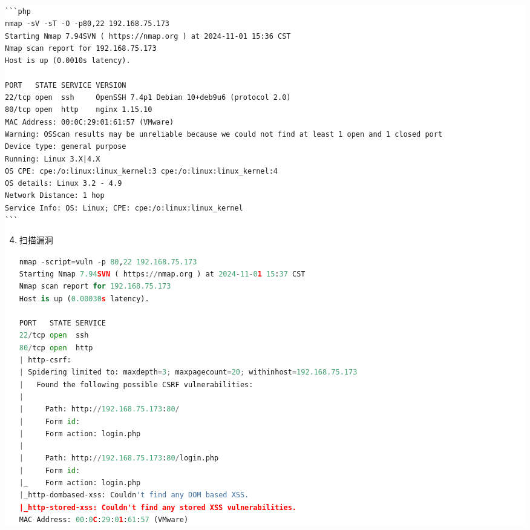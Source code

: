     ```php
    nmap -sV -sT -O -p80,22 192.168.75.173 
    Starting Nmap 7.94SVN ( https://nmap.org ) at 2024-11-01 15:36 CST
    Nmap scan report for 192.168.75.173
    Host is up (0.0010s latency).
    
    PORT   STATE SERVICE VERSION
    22/tcp open  ssh     OpenSSH 7.4p1 Debian 10+deb9u6 (protocol 2.0)
    80/tcp open  http    nginx 1.15.10
    MAC Address: 00:0C:29:01:61:57 (VMware)
    Warning: OSScan results may be unreliable because we could not find at least 1 open and 1 closed port
    Device type: general purpose
    Running: Linux 3.X|4.X
    OS CPE: cpe:/o:linux:linux_kernel:3 cpe:/o:linux:linux_kernel:4
    OS details: Linux 3.2 - 4.9
    Network Distance: 1 hop
    Service Info: OS: Linux; CPE: cpe:/o:linux:linux_kernel
    ```
    
4. 扫描漏洞
    
    ```python
    nmap -script=vuln -p 80,22 192.168.75.173 
    Starting Nmap 7.94SVN ( https://nmap.org ) at 2024-11-01 15:37 CST
    Nmap scan report for 192.168.75.173
    Host is up (0.00030s latency).
    
    PORT   STATE SERVICE
    22/tcp open  ssh
    80/tcp open  http
    | http-csrf: 
    | Spidering limited to: maxdepth=3; maxpagecount=20; withinhost=192.168.75.173
    |   Found the following possible CSRF vulnerabilities: 
    |     
    |     Path: http://192.168.75.173:80/
    |     Form id: 
    |     Form action: login.php
    |     
    |     Path: http://192.168.75.173:80/login.php
    |     Form id: 
    |_    Form action: login.php
    |_http-dombased-xss: Couldn't find any DOM based XSS.
    |_http-stored-xss: Couldn't find any stored XSS vulnerabilities.
    MAC Address: 00:0C:29:01:61:57 (VMware)
    ```
    